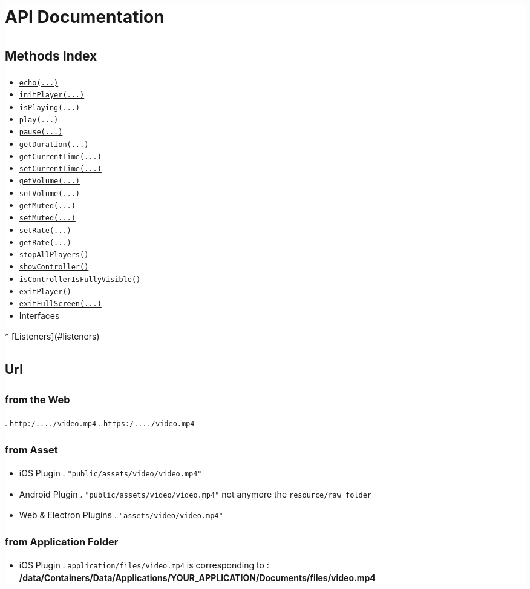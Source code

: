 # API Documentation

## Methods Index

<docgen-index>

* [`echo(...)`](#echo)
* [`initPlayer(...)`](#initplayer)
* [`isPlaying(...)`](#isplaying)
* [`play(...)`](#play)
* [`pause(...)`](#pause)
* [`getDuration(...)`](#getduration)
* [`getCurrentTime(...)`](#getcurrenttime)
* [`setCurrentTime(...)`](#setcurrenttime)
* [`getVolume(...)`](#getvolume)
* [`setVolume(...)`](#setvolume)
* [`getMuted(...)`](#getmuted)
* [`setMuted(...)`](#setmuted)
* [`setRate(...)`](#setrate)
* [`getRate(...)`](#getrate)
* [`stopAllPlayers()`](#stopallplayers)
* [`showController()`](#showcontroller)
* [`isControllerIsFullyVisible()`](#iscontrollerisfullyvisible)
* [`exitPlayer()`](#exitplayer)
* [`exitFullScreen(...)`](#exitfullscreen)
* [Interfaces](#interfaces)

</docgen-index>
* [Listeners](#listeners)

## Url

### from the Web

. `http:/..../video.mp4`
. `https:/..../video.mp4`

### from Asset

- iOS Plugin
  . `"public/assets/video/video.mp4"`

- Android Plugin
  . `"public/assets/video/video.mp4"` not anymore the `resource/raw folder`

- Web & Electron Plugins
  . `"assets/video/video.mp4"`

### from Application Folder

- iOS Plugin
  . `application/files/video.mp4` is corresponding to :
  **/data/Containers/Data/Applications/YOUR_APPLICATION/Documents/files/video.mp4**
